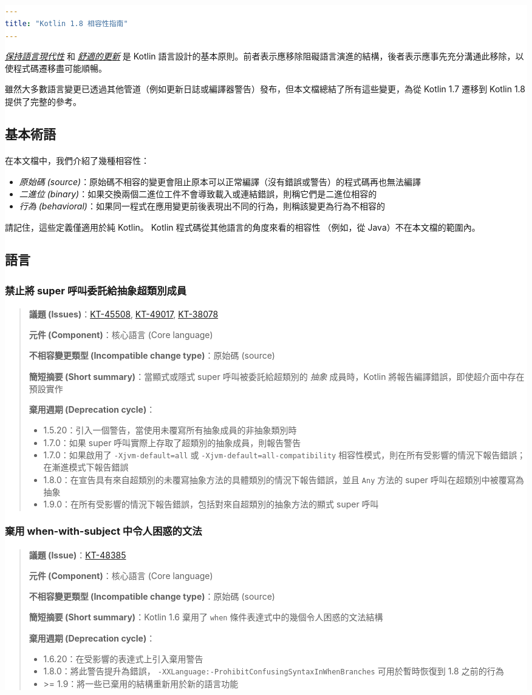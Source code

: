 ```yaml
---
title: "Kotlin 1.8 相容性指南"
---
```

_[保持語言現代性](kotlin-evolution-principles)_ 和 _[舒適的更新](kotlin-evolution-principles)_ 是 Kotlin 語言設計的基本原則。前者表示應移除阻礙語言演進的結構，後者表示應事先充分溝通此移除，以使程式碼遷移盡可能順暢。

雖然大多數語言變更已透過其他管道（例如更新日誌或編譯器警告）發布，但本文檔總結了所有這些變更，為從 Kotlin 1.7 遷移到 Kotlin 1.8 提供了完整的參考。

## 基本術語

在本文檔中，我們介紹了幾種相容性：

- _原始碼 (source)_：原始碼不相容的變更會阻止原本可以正常編譯（沒有錯誤或警告）的程式碼再也無法編譯
- _二進位 (binary)_：如果交換兩個二進位工件不會導致載入或連結錯誤，則稱它們是二進位相容的
- _行為 (behavioral)_：如果同一程式在應用變更前後表現出不同的行為，則稱該變更為行為不相容的

請記住，這些定義僅適用於純 Kotlin。 Kotlin 程式碼從其他語言的角度來看的相容性
（例如，從 Java）不在本文檔的範圍內。

## 語言



### 禁止將 super 呼叫委託給抽象超類別成員

> **議題 (Issues)**：[KT-45508](https://youtrack.jetbrains.com/issue/KT-45508), [KT-49017](https://youtrack.jetbrains.com/issue/KT-49017), [KT-38078](https://youtrack.jetbrains.com/issue/KT-38078)
>
> **元件 (Component)**：核心語言 (Core language)
>
> **不相容變更類型 (Incompatible change type)**：原始碼 (source)
> 
> **簡短摘要 (Short summary)**：當顯式或隱式 super 呼叫被委託給超類別的 _抽象_ 成員時，Kotlin 將報告編譯錯誤，即使超介面中存在預設實作
>
> **棄用週期 (Deprecation cycle)**：
>
> - 1.5.20：引入一個警告，當使用未覆寫所有抽象成員的非抽象類別時
> - 1.7.0：如果 super 呼叫實際上存取了超類別的抽象成員，則報告警告
> - 1.7.0：如果啟用了 `-Xjvm-default=all` 或 `-Xjvm-default=all-compatibility` 相容性模式，則在所有受影響的情況下報告錯誤；
>   在漸進模式下報告錯誤
> - 1.8.0：在宣告具有來自超類別的未覆寫抽象方法的具體類別的情況下報告錯誤，並且
>   `Any` 方法的 super 呼叫在超類別中被覆寫為抽象
> - 1.9.0：在所有受影響的情況下報告錯誤，包括對來自超類別的抽象方法的顯式 super 呼叫

### 棄用 when-with-subject 中令人困惑的文法

> **議題 (Issue)**：[KT-48385](https://youtrack.jetbrains.com/issue/KT-48385)
>
> **元件 (Component)**：核心語言 (Core language)
>
> **不相容變更類型 (Incompatible change type)**：原始碼 (source)
>
> **簡短摘要 (Short summary)**：Kotlin 1.6 棄用了 `when` 條件表達式中的幾個令人困惑的文法結構
>
> **棄用週期 (Deprecation cycle)**：
>
> - 1.6.20：在受影響的表達式上引入棄用警告
> - 1.8.0：將此警告提升為錯誤，
>   `-XXLanguage:-ProhibitConfusingSyntaxInWhenBranches` 可用於暫時恢復到 1.8 之前的行為
> - &gt;= 1.9：將一些已棄用的結構重新用於新的語言功能
